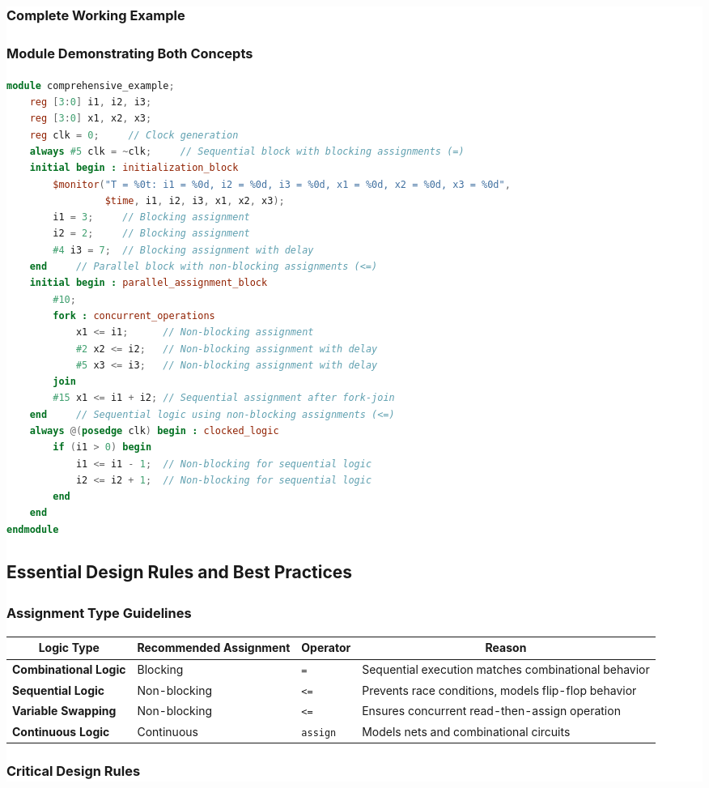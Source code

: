 
### Complete Working Example

### Module Demonstrating Both Concepts

```verilog
module comprehensive_example;
    reg [3:0] i1, i2, i3;
    reg [3:0] x1, x2, x3;
    reg clk = 0;     // Clock generation
    always #5 clk = ~clk;     // Sequential block with blocking assignments (=)
    initial begin : initialization_block
        $monitor("T = %0t: i1 = %0d, i2 = %0d, i3 = %0d, x1 = %0d, x2 = %0d, x3 = %0d",
                 $time, i1, i2, i3, x1, x2, x3);
        i1 = 3;     // Blocking assignment
        i2 = 2;     // Blocking assignment
        #4 i3 = 7;  // Blocking assignment with delay
    end     // Parallel block with non-blocking assignments (<=)
    initial begin : parallel_assignment_block
        #10;
        fork : concurrent_operations
            x1 <= i1;      // Non-blocking assignment
            #2 x2 <= i2;   // Non-blocking assignment with delay
            #5 x3 <= i3;   // Non-blocking assignment with delay
        join
        #15 x1 <= i1 + i2; // Sequential assignment after fork-join
    end     // Sequential logic using non-blocking assignments (<=)
    always @(posedge clk) begin : clocked_logic
        if (i1 > 0) begin
            i1 <= i1 - 1;  // Non-blocking for sequential logic
            i2 <= i2 + 1;  // Non-blocking for sequential logic
        end
    end
endmodule
```


## Essential Design Rules and Best Practices

### Assignment Type Guidelines

| **Logic Type** | **Recommended Assignment** | **Operator** | **Reason** |
|---|---|---|---|
| **Combinational Logic** | Blocking | `=` | Sequential execution matches combinational behavior |
| **Sequential Logic** | Non-blocking | `<=` | Prevents race conditions, models flip-flop behavior |
| **Variable Swapping** | Non-blocking | `<=` | Ensures concurrent read-then-assign operation |
| **Continuous Logic** | Continuous | `assign` | Models nets and combinational circuits |


### Critical Design Rules
